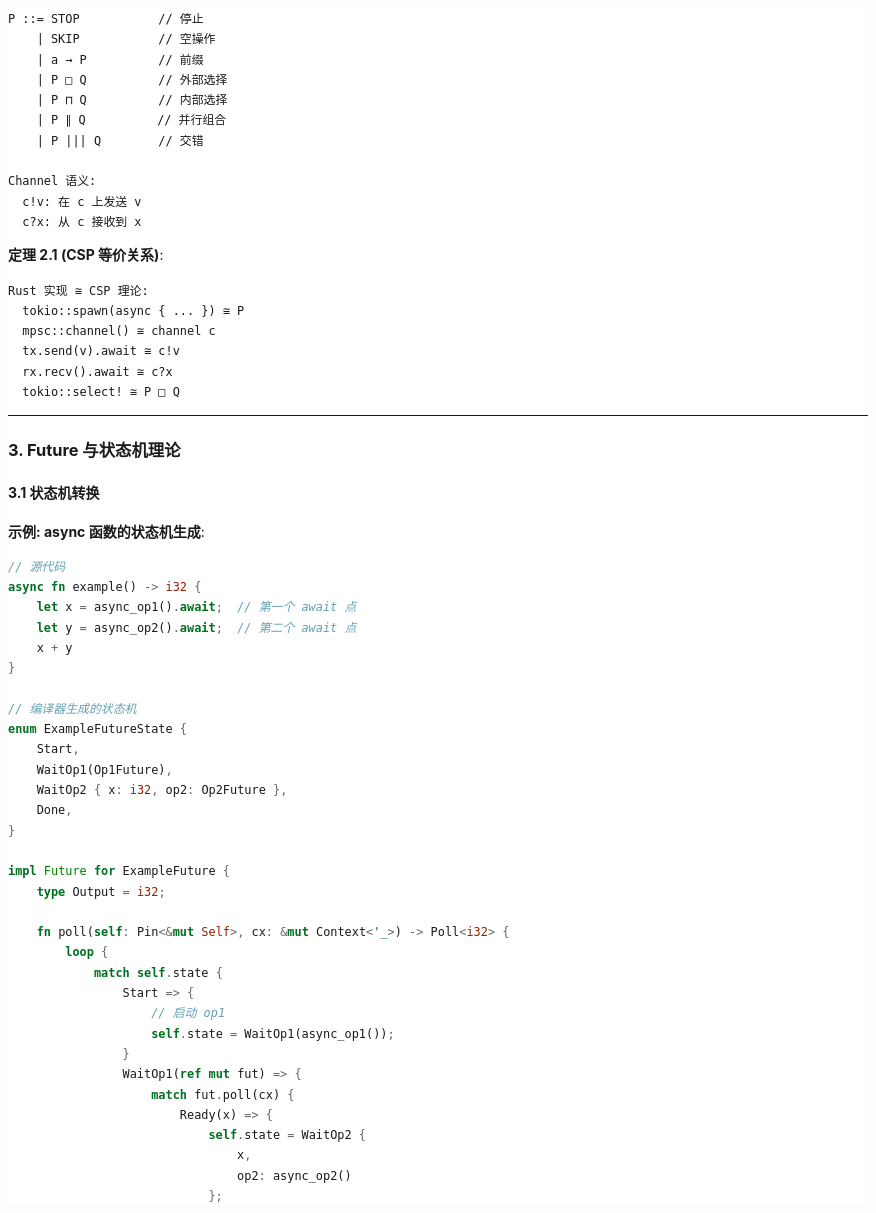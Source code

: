 ```text
P ::= STOP           // 停止
    | SKIP           // 空操作
    | a → P          // 前缀
    | P □ Q          // 外部选择
    | P ⊓ Q          // 内部选择
    | P ∥ Q          // 并行组合
    | P ||| Q        // 交错

Channel 语义:
  c!v: 在 c 上发送 v
  c?x: 从 c 接收到 x
```

**定理 2.1 (CSP 等价关系)**:

```text
Rust 实现 ≅ CSP 理论:
  tokio::spawn(async { ... }) ≅ P
  mpsc::channel() ≅ channel c
  tx.send(v).await ≅ c!v
  rx.recv().await ≅ c?x
  tokio::select! ≅ P □ Q
```

---

### 3. Future 与状态机理论

#### 3.1 状态机转换

**示例: async 函数的状态机生成**:

```rust
// 源代码
async fn example() -> i32 {
    let x = async_op1().await;  // 第一个 await 点
    let y = async_op2().await;  // 第二个 await 点
    x + y
}

// 编译器生成的状态机
enum ExampleFutureState {
    Start,
    WaitOp1(Op1Future),
    WaitOp2 { x: i32, op2: Op2Future },
    Done,
}

impl Future for ExampleFuture {
    type Output = i32;
    
    fn poll(self: Pin<&mut Self>, cx: &mut Context<'_>) -> Poll<i32> {
        loop {
            match self.state {
                Start => {
                    // 启动 op1
                    self.state = WaitOp1(async_op1());
                }
                WaitOp1(ref mut fut) => {
                    match fut.poll(cx) {
                        Ready(x) => {
                            self.state = WaitOp2 { 
                                x, 
                                op2: async_op2() 
                            };
```